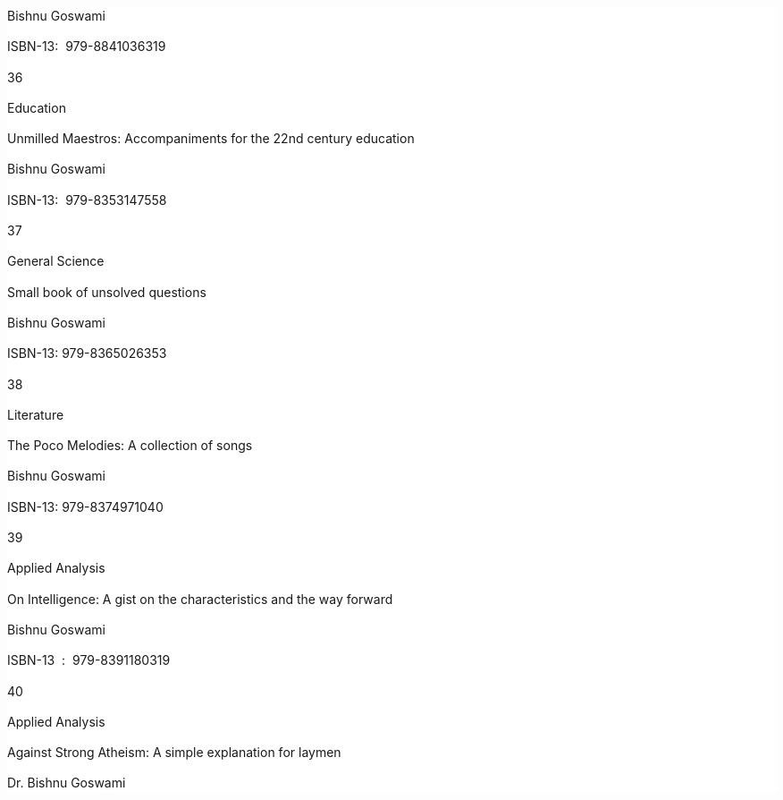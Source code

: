 
Bishnu Goswami
	

ISBN-13: ‎ 979-8841036319

36
	

Education
	

Unmilled Maestros: Accompaniments for the 22nd century education
	

Bishnu Goswami
	

ISBN-13: ‎ 979-8353147558

37
	

General Science
	

Small book of unsolved questions
	

Bishnu Goswami
	

ISBN-13: 979-8365026353

38
	

Literature
	

The Poco Melodies: A collection of songs
	

Bishnu Goswami
	

ISBN-13: 979-8374971040

39
	

Applied Analysis
	

On Intelligence: A gist on the characteristics and the way forward
	

Bishnu Goswami
	

ISBN-13 ‏ : ‎ 979-8391180319

40
	

Applied Analysis
	

Against Strong Atheism: A simple explanation for laymen
	

Dr. Bishnu Goswami
	
